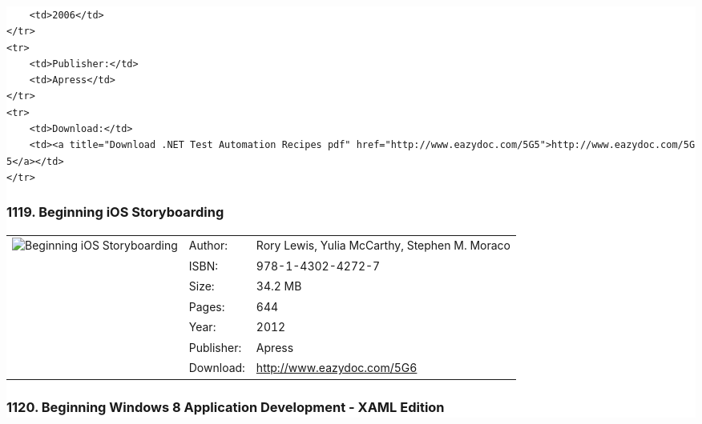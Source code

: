         <td>2006</td>
    </tr>
    <tr>
        <td>Publisher:</td>
        <td>Apress</td>
    </tr>
    <tr>
        <td>Download:</td>
        <td><a title="Download .NET Test Automation Recipes pdf" href="http://www.eazydoc.com/5G5">http://www.eazydoc.com/5G5</a></td>
    </tr>
</table>

### 1119. Beginning iOS Storyboarding

<table>
    <tr>
        <td rowspan="7">
            <img alt="Beginning iOS Storyboarding" src="http://it-ebooks.info/images/ebooks/6/beginning_ios_storyboarding.jpg">
        </td>
        <td>Author:</td>
        <td>Rory Lewis, Yulia McCarthy, Stephen M. Moraco</td>
    </tr>
    <tr>
        <td>ISBN:</td>
        <td>978-1-4302-4272-7</td>
    </tr>
    <tr>
        <td>Size:</td>
        <td>34.2 MB</td>
    </tr>
    <tr>
        <td>Pages:</td>
        <td>644</td>
    </tr>
    <tr>
        <td>Year:</td>
        <td>2012</td>
    </tr>
    <tr>
        <td>Publisher:</td>
        <td>Apress</td>
    </tr>
    <tr>
        <td>Download:</td>
        <td><a title="Download Beginning iOS Storyboarding pdf" href="http://www.eazydoc.com/5G6">http://www.eazydoc.com/5G6</a></td>
    </tr>
</table>

### 1120. Beginning Windows 8 Application Development - XAML Edition
